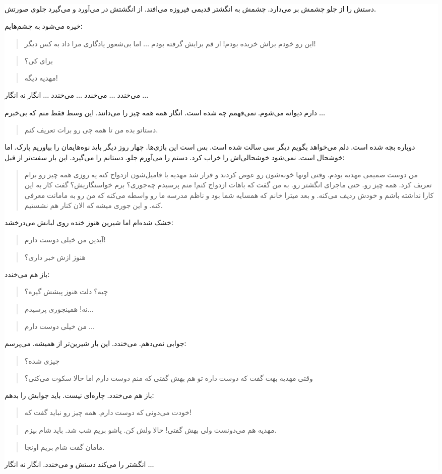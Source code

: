 دستش را از جلو چشمش بر می‌دارد. چشمش به انگشتر قدیمی فیروزه می‌افتد. از انگشتش در می‌آورد و می‌گیرد جلوی صورتش.

خیره می‌شود به چشم‌هایم:

> این رو خودم براش خریده بودم! از قم برایش گرفته بودم ... اما بی‌شعور یادگاری مرا داد به کس دیگر!



> برای کی؟



> مهدیه دیگه!

می‌خندد ... می‌خندد ... می‌خندد ... انگار نه انگار ...

دارم دیوانه می‌شوم. نمی‌فهمم چه شده است. انگار همه همه چیز را می‌دانند. این وسط فقط منم که بی‌خبرم ...

> دستاتو بده من تا همه چی رو برات تعریف کنم.

دوباره بچه شده است. دلم می‌خواهد بگویم دیگر سی سالت شده است. بس است این بازی‌ها. چهار روز دیگر باید نوه‌هایمان را بیاوریم پارک. اما خوشحال است. نمی‌شود خوشحالی‌اش را خراب کرد. دستم را می‌آورم جلو. دستانم را می‌گیرد. این بار سفت‌تر از قبل:

> من دوست صمیمی مهدیه بودم. وقتی اونها خونه‌شون رو عوض کردند و قرار شد مهدیه با فامیل‌شون ازدواج کنه یه روزی همه چیز رو برام تعریف کرد. همه چیز رو. حتی ماجرای انگشتر رو. به من گفت که باهات ازدواج کنم! منم پرسیدم چه‌جوری؟ برم خواستگاریش؟ گفت کار به این کارا نداشته باشم و خودش ردیف می‌کنه.
 و بعد میترا خانم که همسایه شما بود و ناظم مدرسه ما رو واسطه می‌کنه که من رو به مامانت معرفی کنه. و این جوری میشه که الان کنار هم نشستیم. 

خشک شده‌ام اما شیرین هنوز خنده روی لبانش می‌درخشد:

> آیدین من خیلی دوست دارم!



> هنوز ازش خبر داری؟



باز هم می‌خندد:

> چیه؟ دلت هنوز پیشش گیره؟



> نه! همینجوری پرسیدم...



> من خیلی دوست دارم ...

جوابی نمی‌دهم. می‌خندد. این بار شیرین‌تر از همیشه. می‌پرسم:

> چیزی شده؟



> وقتی مهدیه بهت گفت که دوست داره تو هم بهش گفتی که منم دوست دارم اما حالا سکوت می‌کنی؟

باز هم می‌خندد. چاره‌ای نیست. باید جوابش را بدهم:

> خودت می‌دونی که دوست دارم. همه چیز رو نباید گفت که!



> مهدیه هم می‌دونست ولی بهش گفتی! حالا ولش کن. پاشو بریم شب شد. باید شام بپزم.



> مامان گفت شام بریم اونجا. 

انگشتر را می‌کند دستش و می‌خندد. انگار نه انگار ...
